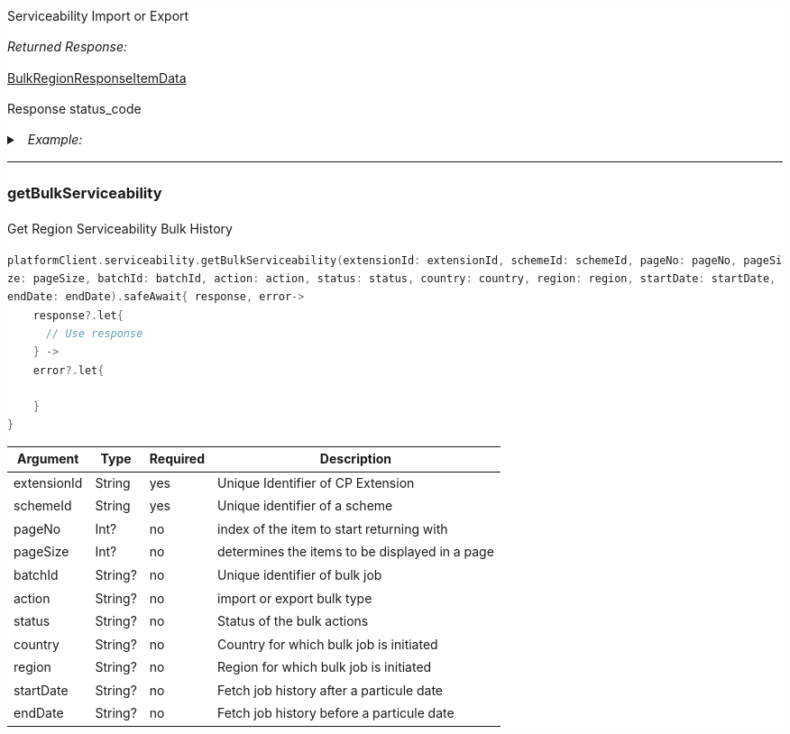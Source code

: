 
Serviceability Import or Export

*Returned Response:*




[BulkRegionResponseItemData](#BulkRegionResponseItemData)

Response status_code




<details><summary><i>&nbsp; Example:</i></summary></details>









---


### getBulkServiceability
Get Region Serviceability Bulk History




```kotlin
platformClient.serviceability.getBulkServiceability(extensionId: extensionId, schemeId: schemeId, pageNo: pageNo, pageSize: pageSize, batchId: batchId, action: action, status: status, country: country, region: region, startDate: startDate, endDate: endDate).safeAwait{ response, error->
    response?.let{
      // Use response
    } ->
    error?.let{
      
    } 
}
```





| Argument  |  Type  | Required | Description |
| --------- | -----  | -------- | ----------- | 
| extensionId | String | yes | Unique Identifier of CP Extension |   
| schemeId | String | yes | Unique identifier of a scheme |   
| pageNo | Int? | no | index of the item to start returning with |   
| pageSize | Int? | no | determines the items to be displayed in a page |   
| batchId | String? | no | Unique identifier of bulk job |   
| action | String? | no | import or export bulk type |   
| status | String? | no | Status of the bulk actions |   
| country | String? | no | Country for which bulk job is initiated |   
| region | String? | no | Region for which bulk job is initiated |   
| startDate | String? | no | Fetch job history after a particule date |   
| endDate | String? | no | Fetch job history before a particule date |  
